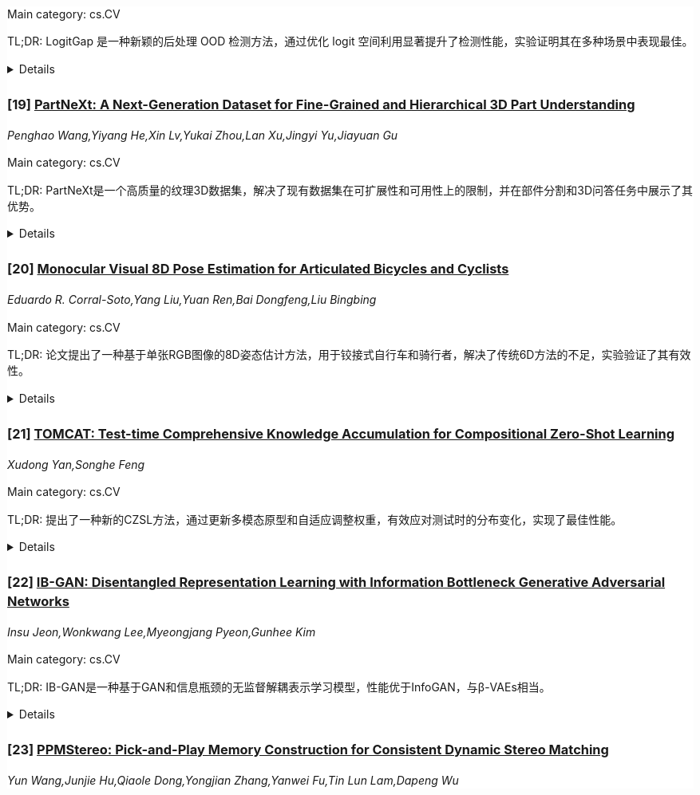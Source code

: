 Main category: cs.CV

TL;DR: LogitGap 是一种新颖的后处理 OOD 检测方法，通过优化 logit 空间利用显著提升了检测性能，实验证明其在多种场景中表现最佳。


<details><summary>Details</summary></details>


### [19] [PartNeXt: A Next-Generation Dataset for Fine-Grained and Hierarchical 3D Part Understanding](https://arxiv.org/abs/2510.20155)
*Penghao Wang,Yiyang He,Xin Lv,Yukai Zhou,Lan Xu,Jingyi Yu,Jiayuan Gu*

Main category: cs.CV

TL;DR: PartNeXt是一个高质量的纹理3D数据集，解决了现有数据集在可扩展性和可用性上的限制，并在部件分割和3D问答任务中展示了其优势。


<details><summary>Details</summary></details>


### [20] [Monocular Visual 8D Pose Estimation for Articulated Bicycles and Cyclists](https://arxiv.org/abs/2510.20158)
*Eduardo R. Corral-Soto,Yang Liu,Yuan Ren,Bai Dongfeng,Liu Bingbing*

Main category: cs.CV

TL;DR: 论文提出了一种基于单张RGB图像的8D姿态估计方法，用于铰接式自行车和骑行者，解决了传统6D方法的不足，实验验证了其有效性。


<details><summary>Details</summary></details>


### [21] [TOMCAT: Test-time Comprehensive Knowledge Accumulation for Compositional Zero-Shot Learning](https://arxiv.org/abs/2510.20162)
*Xudong Yan,Songhe Feng*

Main category: cs.CV

TL;DR: 提出了一种新的CZSL方法，通过更新多模态原型和自适应调整权重，有效应对测试时的分布变化，实现了最佳性能。


<details><summary>Details</summary></details>


### [22] [IB-GAN: Disentangled Representation Learning with Information Bottleneck Generative Adversarial Networks](https://arxiv.org/abs/2510.20165)
*Insu Jeon,Wonkwang Lee,Myeongjang Pyeon,Gunhee Kim*

Main category: cs.CV

TL;DR: IB-GAN是一种基于GAN和信息瓶颈的无监督解耦表示学习模型，性能优于InfoGAN，与β-VAEs相当。


<details><summary>Details</summary></details>


### [23] [PPMStereo: Pick-and-Play Memory Construction for Consistent Dynamic Stereo Matching](https://arxiv.org/abs/2510.20178)
*Yun Wang,Junjie Hu,Qiaole Dong,Yongjian Zhang,Yanwei Fu,Tin Lun Lam,Dapeng Wu*
